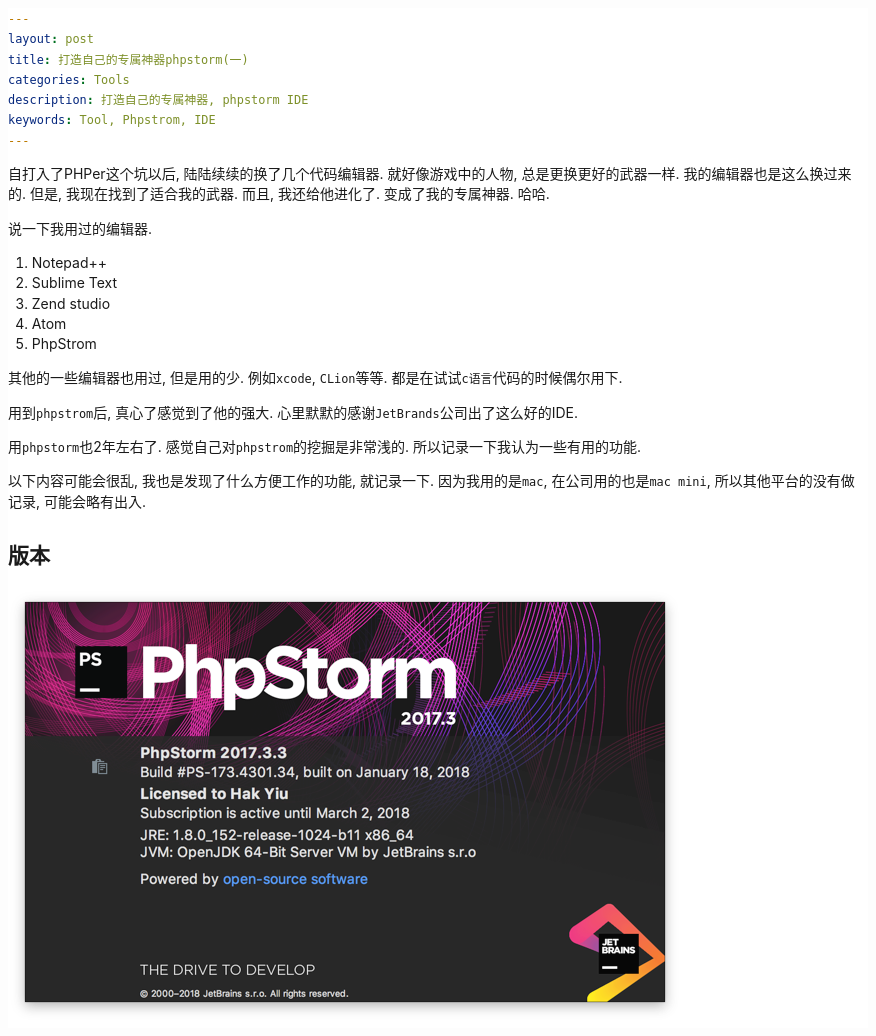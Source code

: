 ```yaml
---
layout: post
title: 打造自己的专属神器phpstorm(一)
categories: Tools
description: 打造自己的专属神器, phpstorm IDE
keywords: Tool, Phpstrom, IDE
---
```


自打入了PHPer这个坑以后, 陆陆续续的换了几个代码编辑器.
就好像游戏中的人物, 总是更换更好的武器一样. 我的编辑器也是这么换过来的.
但是, 我现在找到了适合我的武器. 而且, 我还给他进化了. 变成了我的专属神器. 哈哈.

说一下我用过的编辑器.

1. Notepad++
2. Sublime Text
3. Zend studio
4. Atom
5. PhpStrom

其他的一些编辑器也用过, 但是用的少. 例如`xcode`, `CLion`等等.
都是在试试`c语言`代码的时候偶尔用下.

用到`phpstrom`后, 真心了感觉到了他的强大.
心里默默的感谢`JetBrands`公司出了这么好的IDE.

用`phpstorm`也2年左右了. 感觉自己对`phpstrom`的挖掘是非常浅的.
所以记录一下我认为一些有用的功能.

以下内容可能会很乱, 我也是发现了什么方便工作的功能, 就记录一下. 因为我用的是`mac`,
在公司用的也是`mac mini`, 所以其他平台的没有做记录, 可能会略有出入.

## 版本

![phpstrom_version](/images/posts/phpstrom_version.png)
